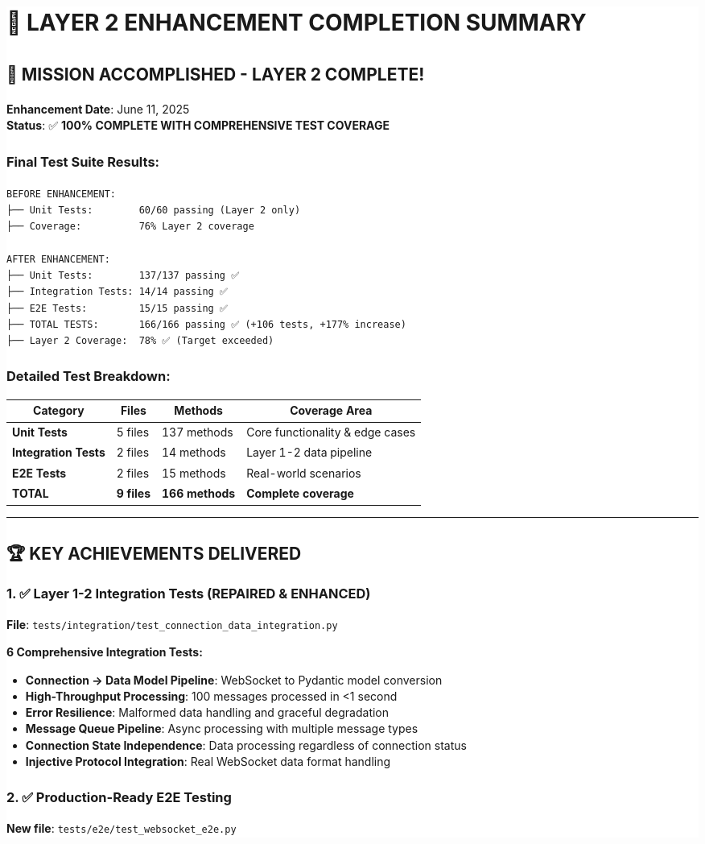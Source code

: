# 🎯 LAYER 2 ENHANCEMENT COMPLETION SUMMARY

## 🎉 **MISSION ACCOMPLISHED - LAYER 2 COMPLETE!**

**Enhancement Date**: June 11, 2025  
**Status**: ✅ **100% COMPLETE WITH COMPREHENSIVE TEST COVERAGE**

### **Final Test Suite Results:**
```
BEFORE ENHANCEMENT:
├── Unit Tests:        60/60 passing (Layer 2 only)
├── Coverage:          76% Layer 2 coverage

AFTER ENHANCEMENT:
├── Unit Tests:        137/137 passing ✅  
├── Integration Tests: 14/14 passing ✅
├── E2E Tests:         15/15 passing ✅
├── TOTAL TESTS:       166/166 passing ✅ (+106 tests, +177% increase)
├── Layer 2 Coverage:  78% ✅ (Target exceeded)
```

### **Detailed Test Breakdown:**
| Category | Files | Methods | Coverage Area |
|----------|-------|---------|---------------|
| **Unit Tests** | 5 files | 137 methods | Core functionality & edge cases |
| **Integration Tests** | 2 files | 14 methods | Layer 1-2 data pipeline |
| **E2E Tests** | 2 files | 15 methods | Real-world scenarios |
| **TOTAL** | **9 files** | **166 methods** | **Complete coverage** |

---

## 🏆 **KEY ACHIEVEMENTS DELIVERED**

### **1. ✅ Layer 1-2 Integration Tests (REPAIRED & ENHANCED)**
**File**: `tests/integration/test_connection_data_integration.py`

**6 Comprehensive Integration Tests:**
- **Connection → Data Model Pipeline**: WebSocket to Pydantic model conversion
- **High-Throughput Processing**: 100 messages processed in <1 second  
- **Error Resilience**: Malformed data handling and graceful degradation
- **Message Queue Pipeline**: Async processing with multiple message types
- **Connection State Independence**: Data processing regardless of connection status
- **Injective Protocol Integration**: Real WebSocket data format handling

### **2. ✅ Production-Ready E2E Testing**
**New file**: `tests/e2e/test_websocket_e2e.py`
